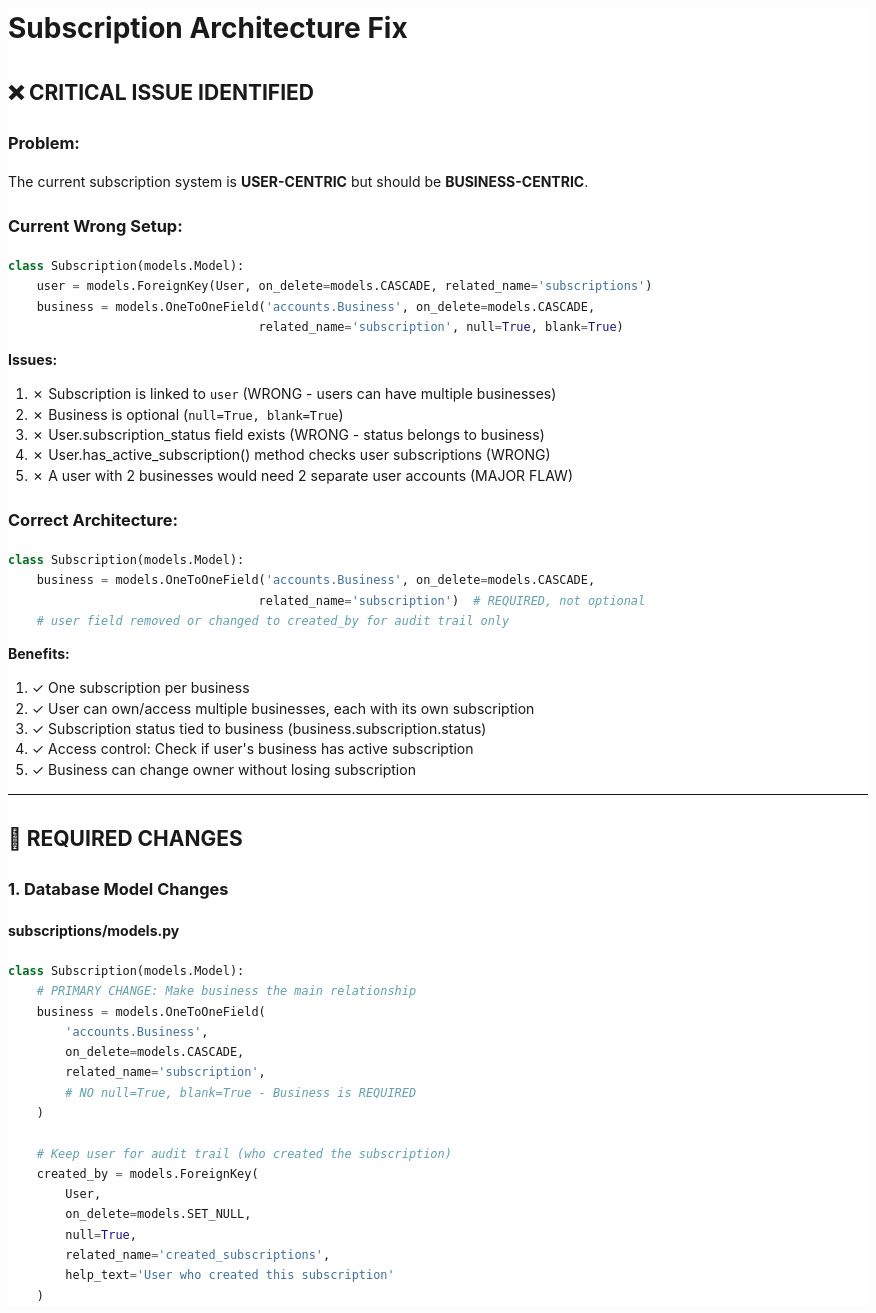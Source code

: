 # Subscription Architecture Fix

## ❌ CRITICAL ISSUE IDENTIFIED

### Problem:
The current subscription system is **USER-CENTRIC** but should be **BUSINESS-CENTRIC**.

### Current Wrong Setup:
```python
class Subscription(models.Model):
    user = models.ForeignKey(User, on_delete=models.CASCADE, related_name='subscriptions')
    business = models.OneToOneField('accounts.Business', on_delete=models.CASCADE, 
                                   related_name='subscription', null=True, blank=True)
```

**Issues:**
1. ✗ Subscription is linked to `user` (WRONG - users can have multiple businesses)
2. ✗ Business is optional (`null=True, blank=True`)
3. ✗ User.subscription_status field exists (WRONG - status belongs to business)
4. ✗ User.has_active_subscription() method checks user subscriptions (WRONG)
5. ✗ A user with 2 businesses would need 2 separate user accounts (MAJOR FLAW)

### Correct Architecture:
```python
class Subscription(models.Model):
    business = models.OneToOneField('accounts.Business', on_delete=models.CASCADE, 
                                   related_name='subscription')  # REQUIRED, not optional
    # user field removed or changed to created_by for audit trail only
```

**Benefits:**
1. ✓ One subscription per business
2. ✓ User can own/access multiple businesses, each with its own subscription
3. ✓ Subscription status tied to business (business.subscription.status)
4. ✓ Access control: Check if user's business has active subscription
5. ✓ Business can change owner without losing subscription

---

## 🔧 REQUIRED CHANGES

### 1. Database Model Changes

#### subscriptions/models.py
```python
class Subscription(models.Model):
    # PRIMARY CHANGE: Make business the main relationship
    business = models.OneToOneField(
        'accounts.Business', 
        on_delete=models.CASCADE, 
        related_name='subscription',
        # NO null=True, blank=True - Business is REQUIRED
    )
    
    # Keep user for audit trail (who created the subscription)
    created_by = models.ForeignKey(
        User, 
        on_delete=models.SET_NULL, 
        null=True, 
        related_name='created_subscriptions',
        help_text='User who created this subscription'
    )
```